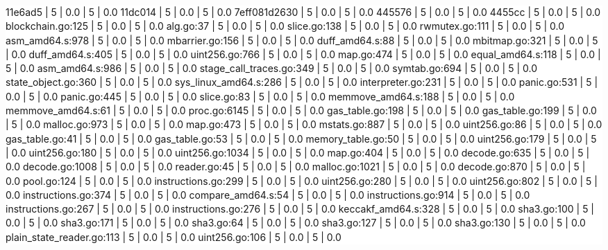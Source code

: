 11e6ad5                                          |      5 |   0.0 |   5 |   0.0
11dc014                                          |      5 |   0.0 |   5 |   0.0
7eff081d2630                                     |      5 |   0.0 |   5 |   0.0
445576                                           |      5 |   0.0 |   5 |   0.0
4455cc                                           |      5 |   0.0 |   5 |   0.0
blockchain.go:125                                |      5 |   0.0 |   5 |   0.0
alg.go:37                                        |      5 |   0.0 |   5 |   0.0
slice.go:138                                     |      5 |   0.0 |   5 |   0.0
rwmutex.go:111                                   |      5 |   0.0 |   5 |   0.0
asm_amd64.s:978                                  |      5 |   0.0 |   5 |   0.0
mbarrier.go:156                                  |      5 |   0.0 |   5 |   0.0
duff_amd64.s:88                                  |      5 |   0.0 |   5 |   0.0
mbitmap.go:321                                   |      5 |   0.0 |   5 |   0.0
duff_amd64.s:405                                 |      5 |   0.0 |   5 |   0.0
uint256.go:766                                   |      5 |   0.0 |   5 |   0.0
map.go:474                                       |      5 |   0.0 |   5 |   0.0
equal_amd64.s:118                                |      5 |   0.0 |   5 |   0.0
asm_amd64.s:986                                  |      5 |   0.0 |   5 |   0.0
stage_call_traces.go:349                         |      5 |   0.0 |   5 |   0.0
symtab.go:694                                    |      5 |   0.0 |   5 |   0.0
state_object.go:360                              |      5 |   0.0 |   5 |   0.0
sys_linux_amd64.s:286                            |      5 |   0.0 |   5 |   0.0
interpreter.go:231                               |      5 |   0.0 |   5 |   0.0
panic.go:531                                     |      5 |   0.0 |   5 |   0.0
panic.go:445                                     |      5 |   0.0 |   5 |   0.0
slice.go:83                                      |      5 |   0.0 |   5 |   0.0
memmove_amd64.s:188                              |      5 |   0.0 |   5 |   0.0
memmove_amd64.s:61                               |      5 |   0.0 |   5 |   0.0
proc.go:6145                                     |      5 |   0.0 |   5 |   0.0
gas_table.go:198                                 |      5 |   0.0 |   5 |   0.0
gas_table.go:199                                 |      5 |   0.0 |   5 |   0.0
malloc.go:973                                    |      5 |   0.0 |   5 |   0.0
map.go:473                                       |      5 |   0.0 |   5 |   0.0
mstats.go:887                                    |      5 |   0.0 |   5 |   0.0
uint256.go:86                                    |      5 |   0.0 |   5 |   0.0
gas_table.go:41                                  |      5 |   0.0 |   5 |   0.0
gas_table.go:53                                  |      5 |   0.0 |   5 |   0.0
memory_table.go:50                               |      5 |   0.0 |   5 |   0.0
uint256.go:179                                   |      5 |   0.0 |   5 |   0.0
uint256.go:180                                   |      5 |   0.0 |   5 |   0.0
uint256.go:1034                                  |      5 |   0.0 |   5 |   0.0
map.go:404                                       |      5 |   0.0 |   5 |   0.0
decode.go:635                                    |      5 |   0.0 |   5 |   0.0
decode.go:1008                                   |      5 |   0.0 |   5 |   0.0
reader.go:45                                     |      5 |   0.0 |   5 |   0.0
malloc.go:1021                                   |      5 |   0.0 |   5 |   0.0
decode.go:870                                    |      5 |   0.0 |   5 |   0.0
pool.go:124                                      |      5 |   0.0 |   5 |   0.0
instructions.go:299                              |      5 |   0.0 |   5 |   0.0
uint256.go:280                                   |      5 |   0.0 |   5 |   0.0
uint256.go:802                                   |      5 |   0.0 |   5 |   0.0
instructions.go:374                              |      5 |   0.0 |   5 |   0.0
compare_amd64.s:54                               |      5 |   0.0 |   5 |   0.0
instructions.go:914                              |      5 |   0.0 |   5 |   0.0
instructions.go:267                              |      5 |   0.0 |   5 |   0.0
instructions.go:276                              |      5 |   0.0 |   5 |   0.0
keccakf_amd64.s:328                              |      5 |   0.0 |   5 |   0.0
sha3.go:100                                      |      5 |   0.0 |   5 |   0.0
sha3.go:171                                      |      5 |   0.0 |   5 |   0.0
sha3.go:64                                       |      5 |   0.0 |   5 |   0.0
sha3.go:127                                      |      5 |   0.0 |   5 |   0.0
sha3.go:130                                      |      5 |   0.0 |   5 |   0.0
plain_state_reader.go:113                        |      5 |   0.0 |   5 |   0.0
uint256.go:106                                   |      5 |   0.0 |   5 |   0.0